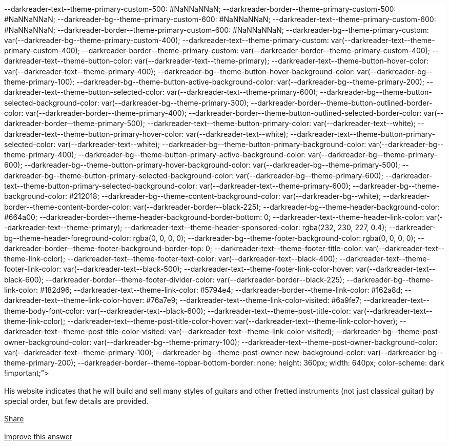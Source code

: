--darkreader-text--theme-primary-custom-500: #NaNNaNNaN; --darkreader-border--theme-primary-custom-500: #NaNNaNNaN; --darkreader-bg--theme-primary-custom-600: #NaNNaNNaN; --darkreader-text--theme-primary-custom-600: #NaNNaNNaN; --darkreader-border--theme-primary-custom-600: #NaNNaNNaN; --darkreader-bg--theme-primary-custom: var(--darkreader-bg--theme-primary-custom-400); --darkreader-text--theme-primary-custom: var(--darkreader-text--theme-primary-custom-400); --darkreader-border--theme-primary-custom: var(--darkreader-border--theme-primary-custom-400); --darkreader-text--theme-button-color: var(--darkreader-text--theme-primary); --darkreader-text--theme-button-hover-color: var(--darkreader-text--theme-primary-400); --darkreader-bg--theme-button-hover-background-color: var(--darkreader-bg--theme-primary-100); --darkreader-bg--theme-button-active-background-color: var(--darkreader-bg--theme-primary-200); --darkreader-text--theme-button-selected-color: var(--darkreader-text--theme-primary-600); --darkreader-bg--theme-button-selected-background-color: var(--darkreader-bg--theme-primary-300); --darkreader-border--theme-button-outlined-border-color: var(--darkreader-border--theme-primary-400); --darkreader-border--theme-button-outlined-selected-border-color: var(--darkreader-border--theme-primary-500); --darkreader-text--theme-button-primary-color: var(--darkreader-text--white); --darkreader-text--theme-button-primary-hover-color: var(--darkreader-text--white); --darkreader-text--theme-button-primary-selected-color: var(--darkreader-text--white); --darkreader-bg--theme-button-primary-background-color: var(--darkreader-bg--theme-primary-400); --darkreader-bg--theme-button-primary-active-background-color: var(--darkreader-bg--theme-primary-600); --darkreader-bg--theme-button-primary-hover-background-color: var(--darkreader-bg--theme-primary-500); --darkreader-bg--theme-button-primary-selected-background-color: var(--darkreader-bg--theme-primary-600); --darkreader-text--theme-button-primary-selected-background-color: var(--darkreader-text--theme-primary-600); --darkreader-bg--theme-background-color: #212018; --darkreader-bg--theme-content-background-color: var(--darkreader-bg--white); --darkreader-border--theme-content-border-color: var(--darkreader-border--black-225); --darkreader-bg--theme-header-background-color: #664a00; --darkreader-border--theme-header-background-border-bottom: 0; --darkreader-text--theme-header-link-color: var(--darkreader-text--theme-primary); --darkreader-text--theme-header-sponsored-color: rgba(232, 230, 227, 0.4); --darkreader-bg--theme-header-foreground-color: rgba(0, 0, 0, 0); --darkreader-bg--theme-footer-background-color: rgba(0, 0, 0, 0); --darkreader-border--theme-footer-background-border-top: 0; --darkreader-text--theme-footer-title-color: var(--darkreader-text--theme-link-color); --darkreader-text--theme-footer-text-color: var(--darkreader-text--black-400); --darkreader-text--theme-footer-link-color: var(--darkreader-text--black-500); --darkreader-text--theme-footer-link-color-hover: var(--darkreader-text--black-600); --darkreader-border--theme-footer-divider-color: var(--darkreader-border--black-225); --darkreader-bg--theme-link-color: #182d96; --darkreader-text--theme-link-color: #5794e4; --darkreader-border--theme-link-color: #162a8d; --darkreader-text--theme-link-color-hover: #76a7e9; --darkreader-text--theme-link-color-visited: #6a9fe7; --darkreader-text--theme-body-font-color: var(--darkreader-text--black-600); --darkreader-text--theme-post-title-color: var(--darkreader-text--theme-link-color); --darkreader-text--theme-post-title-color-hover: var(--darkreader-text--theme-link-color-hover); --darkreader-text--theme-post-title-color-visited: var(--darkreader-text--theme-link-color-visited); --darkreader-bg--theme-post-owner-background-color: var(--darkreader-bg--theme-primary-100); --darkreader-text--theme-post-owner-background-color: var(--darkreader-text--theme-primary-100); --darkreader-bg--theme-post-owner-new-background-color: var(--darkreader-bg--theme-primary-200); --darkreader-border--theme-topbar-bottom-border: none; height: 360px; width: 640px; color-scheme: dark !important;"></iframe>



His website indicates that he will build and sell many styles of guitars and other fretted instruments (not just classical guitar) by special order, but few details are provided.



[Share](https://music.stackexchange.com/a/11841)

[Improve this answer](https://music.stackexchange.com/posts/11841/edit)

